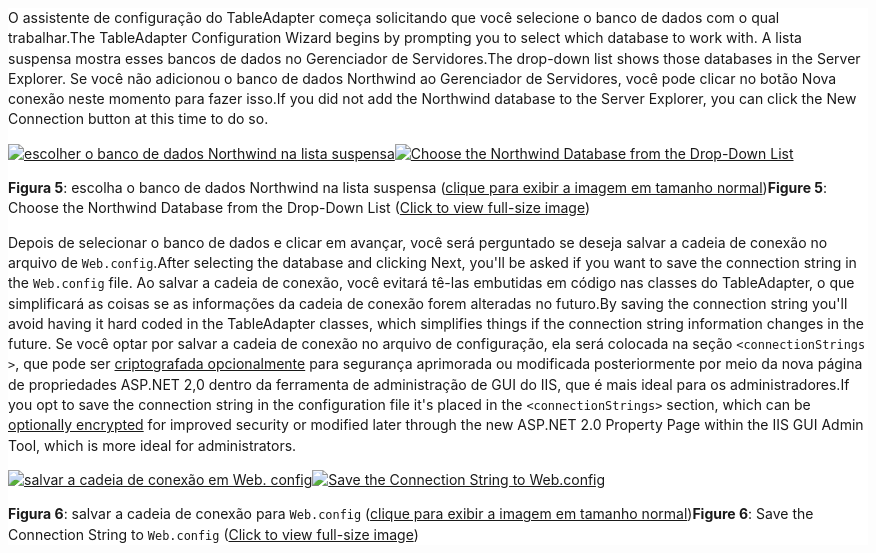 <span data-ttu-id="e811f-206">O assistente de configuração do TableAdapter começa solicitando que você selecione o banco de dados com o qual trabalhar.</span><span class="sxs-lookup"><span data-stu-id="e811f-206">The TableAdapter Configuration Wizard begins by prompting you to select which database to work with.</span></span> <span data-ttu-id="e811f-207">A lista suspensa mostra esses bancos de dados no Gerenciador de Servidores.</span><span class="sxs-lookup"><span data-stu-id="e811f-207">The drop-down list shows those databases in the Server Explorer.</span></span> <span data-ttu-id="e811f-208">Se você não adicionou o banco de dados Northwind ao Gerenciador de Servidores, você pode clicar no botão Nova conexão neste momento para fazer isso.</span><span class="sxs-lookup"><span data-stu-id="e811f-208">If you did not add the Northwind database to the Server Explorer, you can click the New Connection button at this time to do so.</span></span>

<span data-ttu-id="e811f-209">[![escolher o banco de dados Northwind na lista suspensa](creating-a-data-access-layer-vb/_static/image12.png)](creating-a-data-access-layer-vb/_static/image11.png)</span><span class="sxs-lookup"><span data-stu-id="e811f-209">[![Choose the Northwind Database from the Drop-Down List](creating-a-data-access-layer-vb/_static/image12.png)](creating-a-data-access-layer-vb/_static/image11.png)</span></span>

<span data-ttu-id="e811f-210">**Figura 5**: escolha o banco de dados Northwind na lista suspensa ([clique para exibir a imagem em tamanho normal](creating-a-data-access-layer-vb/_static/image13.png))</span><span class="sxs-lookup"><span data-stu-id="e811f-210">**Figure 5**: Choose the Northwind Database from the Drop-Down List ([Click to view full-size image](creating-a-data-access-layer-vb/_static/image13.png))</span></span>

<span data-ttu-id="e811f-211">Depois de selecionar o banco de dados e clicar em avançar, você será perguntado se deseja salvar a cadeia de conexão no arquivo de `Web.config`.</span><span class="sxs-lookup"><span data-stu-id="e811f-211">After selecting the database and clicking Next, you'll be asked if you want to save the connection string in the `Web.config` file.</span></span> <span data-ttu-id="e811f-212">Ao salvar a cadeia de conexão, você evitará tê-las embutidas em código nas classes do TableAdapter, o que simplificará as coisas se as informações da cadeia de conexão forem alteradas no futuro.</span><span class="sxs-lookup"><span data-stu-id="e811f-212">By saving the connection string you'll avoid having it hard coded in the TableAdapter classes, which simplifies things if the connection string information changes in the future.</span></span> <span data-ttu-id="e811f-213">Se você optar por salvar a cadeia de conexão no arquivo de configuração, ela será colocada na seção `<connectionStrings>`, que pode ser [criptografada opcionalmente](http://aspnet.4guysfromrolla.com/articles/021506-1.aspx) para segurança aprimorada ou modificada posteriormente por meio da nova página de propriedades ASP.NET 2,0 dentro da ferramenta de administração de GUI do IIS, que é mais ideal para os administradores.</span><span class="sxs-lookup"><span data-stu-id="e811f-213">If you opt to save the connection string in the configuration file it's placed in the `<connectionStrings>` section, which can be [optionally encrypted](http://aspnet.4guysfromrolla.com/articles/021506-1.aspx) for improved security or modified later through the new ASP.NET 2.0 Property Page within the IIS GUI Admin Tool, which is more ideal for administrators.</span></span>

<span data-ttu-id="e811f-214">[![salvar a cadeia de conexão em Web. config](creating-a-data-access-layer-vb/_static/image15.png)](creating-a-data-access-layer-vb/_static/image14.png)</span><span class="sxs-lookup"><span data-stu-id="e811f-214">[![Save the Connection String to Web.config](creating-a-data-access-layer-vb/_static/image15.png)](creating-a-data-access-layer-vb/_static/image14.png)</span></span>

<span data-ttu-id="e811f-215">**Figura 6**: salvar a cadeia de conexão para `Web.config` ([clique para exibir a imagem em tamanho normal](creating-a-data-access-layer-vb/_static/image16.png))</span><span class="sxs-lookup"><span data-stu-id="e811f-215">**Figure 6**: Save the Connection String to `Web.config` ([Click to view full-size image](creating-a-data-access-layer-vb/_static/image16.png))</span></span>
